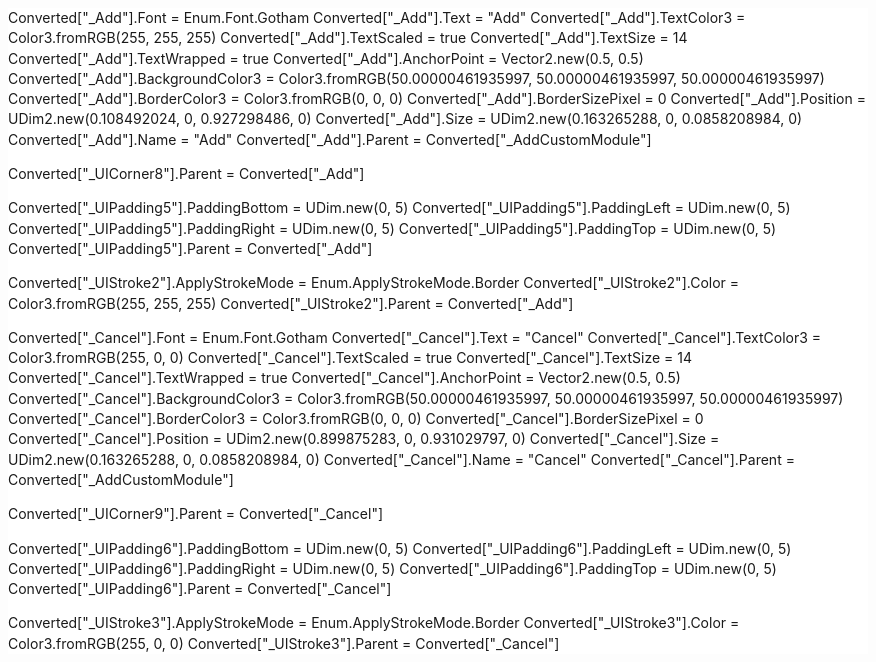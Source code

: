 Converted["_Add"].Font = Enum.Font.Gotham
Converted["_Add"].Text = "Add"
Converted["_Add"].TextColor3 = Color3.fromRGB(255, 255, 255)
Converted["_Add"].TextScaled = true
Converted["_Add"].TextSize = 14
Converted["_Add"].TextWrapped = true
Converted["_Add"].AnchorPoint = Vector2.new(0.5, 0.5)
Converted["_Add"].BackgroundColor3 = Color3.fromRGB(50.00000461935997, 50.00000461935997, 50.00000461935997)
Converted["_Add"].BorderColor3 = Color3.fromRGB(0, 0, 0)
Converted["_Add"].BorderSizePixel = 0
Converted["_Add"].Position = UDim2.new(0.108492024, 0, 0.927298486, 0)
Converted["_Add"].Size = UDim2.new(0.163265288, 0, 0.0858208984, 0)
Converted["_Add"].Name = "Add"
Converted["_Add"].Parent = Converted["_AddCustomModule"]

Converted["_UICorner8"].Parent = Converted["_Add"]

Converted["_UIPadding5"].PaddingBottom = UDim.new(0, 5)
Converted["_UIPadding5"].PaddingLeft = UDim.new(0, 5)
Converted["_UIPadding5"].PaddingRight = UDim.new(0, 5)
Converted["_UIPadding5"].PaddingTop = UDim.new(0, 5)
Converted["_UIPadding5"].Parent = Converted["_Add"]

Converted["_UIStroke2"].ApplyStrokeMode = Enum.ApplyStrokeMode.Border
Converted["_UIStroke2"].Color = Color3.fromRGB(255, 255, 255)
Converted["_UIStroke2"].Parent = Converted["_Add"]

Converted["_Cancel"].Font = Enum.Font.Gotham
Converted["_Cancel"].Text = "Cancel"
Converted["_Cancel"].TextColor3 = Color3.fromRGB(255, 0, 0)
Converted["_Cancel"].TextScaled = true
Converted["_Cancel"].TextSize = 14
Converted["_Cancel"].TextWrapped = true
Converted["_Cancel"].AnchorPoint = Vector2.new(0.5, 0.5)
Converted["_Cancel"].BackgroundColor3 = Color3.fromRGB(50.00000461935997, 50.00000461935997, 50.00000461935997)
Converted["_Cancel"].BorderColor3 = Color3.fromRGB(0, 0, 0)
Converted["_Cancel"].BorderSizePixel = 0
Converted["_Cancel"].Position = UDim2.new(0.899875283, 0, 0.931029797, 0)
Converted["_Cancel"].Size = UDim2.new(0.163265288, 0, 0.0858208984, 0)
Converted["_Cancel"].Name = "Cancel"
Converted["_Cancel"].Parent = Converted["_AddCustomModule"]

Converted["_UICorner9"].Parent = Converted["_Cancel"]

Converted["_UIPadding6"].PaddingBottom = UDim.new(0, 5)
Converted["_UIPadding6"].PaddingLeft = UDim.new(0, 5)
Converted["_UIPadding6"].PaddingRight = UDim.new(0, 5)
Converted["_UIPadding6"].PaddingTop = UDim.new(0, 5)
Converted["_UIPadding6"].Parent = Converted["_Cancel"]

Converted["_UIStroke3"].ApplyStrokeMode = Enum.ApplyStrokeMode.Border
Converted["_UIStroke3"].Color = Color3.fromRGB(255, 0, 0)
Converted["_UIStroke3"].Parent = Converted["_Cancel"]

